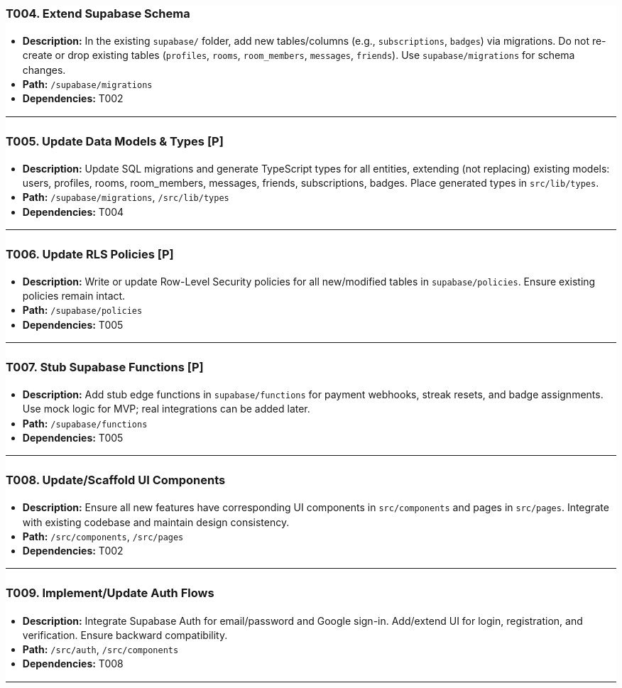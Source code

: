 ### T004. Extend Supabase Schema

- **Description:** In the existing `supabase/` folder, add new tables/columns (e.g., `subscriptions`, `badges`) via migrations. Do not re-create or drop existing tables (`profiles`, `rooms`, `room_members`, `messages`, `friends`). Use `supabase/migrations` for schema changes.
- **Path:** `/supabase/migrations`
- **Dependencies:** T002

---

### T005. Update Data Models & Types [P]

- **Description:** Update SQL migrations and generate TypeScript types for all entities, extending (not replacing) existing models: users, profiles, rooms, room_members, messages, friends, subscriptions, badges. Place generated types in `src/lib/types`.
- **Path:** `/supabase/migrations`, `/src/lib/types`
- **Dependencies:** T004

---

### T006. Update RLS Policies [P]

- **Description:** Write or update Row-Level Security policies for all new/modified tables in `supabase/policies`. Ensure existing policies remain intact.
- **Path:** `/supabase/policies`
- **Dependencies:** T005

---

### T007. Stub Supabase Functions [P]

- **Description:** Add stub edge functions in `supabase/functions` for payment webhooks, streak resets, and badge assignments. Use mock logic for MVP; real integrations can be added later.
- **Path:** `/supabase/functions`
- **Dependencies:** T005

---

### T008. Update/Scaffold UI Components

- **Description:** Ensure all new features have corresponding UI components in `src/components` and pages in `src/pages`. Integrate with existing codebase and maintain design consistency.
- **Path:** `/src/components`, `/src/pages`
- **Dependencies:** T002

---

### T009. Implement/Update Auth Flows

- **Description:** Integrate Supabase Auth for email/password and Google sign-in. Add/extend UI for login, registration, and verification. Ensure backward compatibility.
- **Path:** `/src/auth`, `/src/components`
- **Dependencies:** T008

---